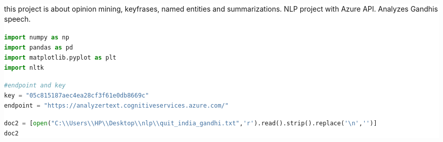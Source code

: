 this project is about opinion mining, keyfrases, named entities and summarizations. NLP project with Azure API. Analyzes Gandhis speech.

```python
import numpy as np
import pandas as pd
import matplotlib.pyplot as plt
import nltk
```

```python
#endpoint and key
key = "05c815187aec4ea28cf3f61e0db8669c"
endpoint = "https://analyzertext.cognitiveservices.azure.com/"
```

```python
doc2 = [open("C:\\Users\\HP\\Desktop\\nlp\\quit_india_gandhi.txt",'r').read().strip().replace('\n','')]
doc2
```
